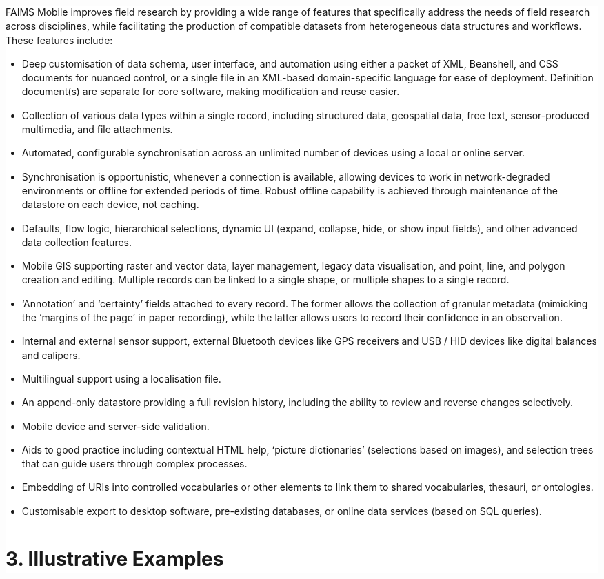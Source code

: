 FAIMS Mobile improves field research by providing a wide range of features that specifically address the needs of field research across disciplines, while facilitating the production of compatible datasets from  heterogeneous data structures and workflows. These features include:

* Deep customisation of data schema, user interface, and automation using either a packet of XML, Beanshell, and CSS documents for nuanced control, or a single file in an XML-based domain-specific language for ease of deployment. Definition document(s) are separate for core software, making modification and reuse easier.

* Collection of various data types within a single record, including structured data, geospatial data, free text, sensor-produced multimedia, and file attachments.

* Automated, configurable synchronisation across an unlimited number of devices using a local or online server. 

* Synchronisation is opportunistic, whenever a connection is available, allowing devices to work in network-degraded environments or offline for extended periods of time. Robust offline capability is achieved through maintenance of the datastore on each device, not caching.

* Defaults, flow logic, hierarchical selections, dynamic UI (expand, collapse, hide, or show input fields), and other advanced data collection features.

* Mobile GIS supporting raster and vector data, layer management, legacy data visualisation, and point, line, and polygon creation and editing. Multiple records can be linked to a single shape, or multiple shapes to a single record.

* ‘Annotation’ and ‘certainty’ fields attached to every record. The former allows the collection of granular metadata (mimicking the ‘margins of the page’ in paper recording), while the latter allows users to record their confidence in an observation. 

* Internal and external sensor support, external Bluetooth devices like GPS receivers and USB / HID devices like digital balances and calipers.

* Multilingual support using a localisation file.

* An append-only datastore providing a full revision history, including the ability to review and reverse changes selectively.

* Mobile device and server-side validation.

* Aids to good practice including contextual HTML help, ‘picture dictionaries’ (selections based on images), and selection trees that can guide users through complex processes.

* Embedding of URIs into controlled vocabularies or other elements to link them to shared vocabularies, thesauri, or ontologies.

* Customisable export to desktop software, pre-existing databases, or online data services (based on SQL queries).

# 3. Illustrative Examples
